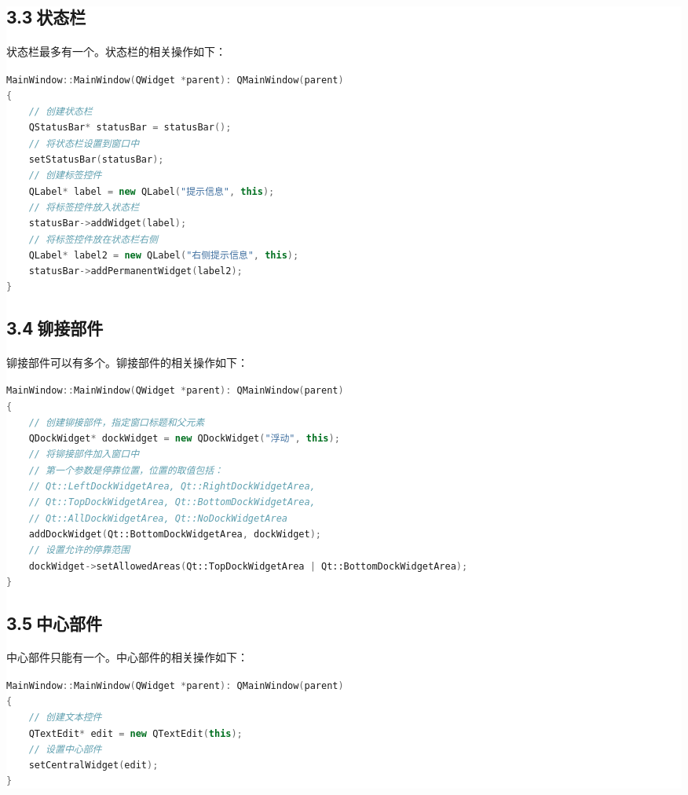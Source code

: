 ## 3.3 状态栏

状态栏最多有一个。状态栏的相关操作如下：

```c++
MainWindow::MainWindow(QWidget *parent): QMainWindow(parent)
{
    // 创建状态栏
    QStatusBar* statusBar = statusBar();
    // 将状态栏设置到窗口中
    setStatusBar(statusBar);
    // 创建标签控件
    QLabel* label = new QLabel("提示信息", this);
    // 将标签控件放入状态栏
    statusBar->addWidget(label);
    // 将标签控件放在状态栏右侧
    QLabel* label2 = new QLabel("右侧提示信息", this);
    statusBar->addPermanentWidget(label2);
}
```

## 3.4 铆接部件

铆接部件可以有多个。铆接部件的相关操作如下：

```c++
MainWindow::MainWindow(QWidget *parent): QMainWindow(parent)
{
    // 创建铆接部件，指定窗口标题和父元素
    QDockWidget* dockWidget = new QDockWidget("浮动", this);
    // 将铆接部件加入窗口中
    // 第一个参数是停靠位置，位置的取值包括：
    // Qt::LeftDockWidgetArea, Qt::RightDockWidgetArea,
    // Qt::TopDockWidgetArea, Qt::BottomDockWidgetArea,
    // Qt::AllDockWidgetArea, Qt::NoDockWidgetArea
    addDockWidget(Qt::BottomDockWidgetArea, dockWidget);
    // 设置允许的停靠范围
    dockWidget->setAllowedAreas(Qt::TopDockWidgetArea | Qt::BottomDockWidgetArea);
}
```

## 3.5 中心部件

中心部件只能有一个。中心部件的相关操作如下：

```c++
MainWindow::MainWindow(QWidget *parent): QMainWindow(parent)
{
    // 创建文本控件
    QTextEdit* edit = new QTextEdit(this);
    // 设置中心部件
    setCentralWidget(edit);
}
```
